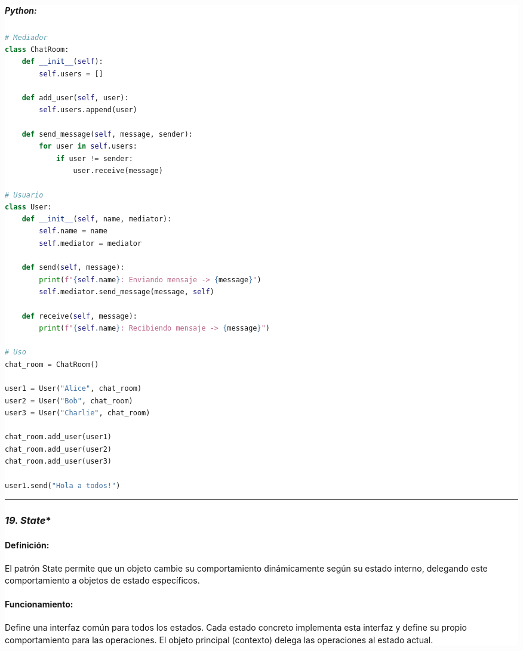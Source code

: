 ##### **Python:**

```python
# Mediador
class ChatRoom:
    def __init__(self):
        self.users = []

    def add_user(self, user):
        self.users.append(user)

    def send_message(self, message, sender):
        for user in self.users:
            if user != sender:
                user.receive(message)

# Usuario
class User:
    def __init__(self, name, mediator):
        self.name = name
        self.mediator = mediator

    def send(self, message):
        print(f"{self.name}: Enviando mensaje -> {message}")
        self.mediator.send_message(message, self)

    def receive(self, message):
        print(f"{self.name}: Recibiendo mensaje -> {message}")

# Uso
chat_room = ChatRoom()

user1 = User("Alice", chat_room)
user2 = User("Bob", chat_room)
user3 = User("Charlie", chat_room)

chat_room.add_user(user1)
chat_room.add_user(user2)
chat_room.add_user(user3)

user1.send("Hola a todos!")
```

---

### *19. State**

#### **Definición:** 
El patrón State permite que un objeto cambie su comportamiento dinámicamente según su estado interno, delegando este comportamiento a objetos de estado específicos.

#### **Funcionamiento:** 
Define una interfaz común para todos los estados. Cada estado concreto implementa esta interfaz y define su propio comportamiento para las operaciones. El objeto principal (contexto) delega las operaciones al estado actual.
